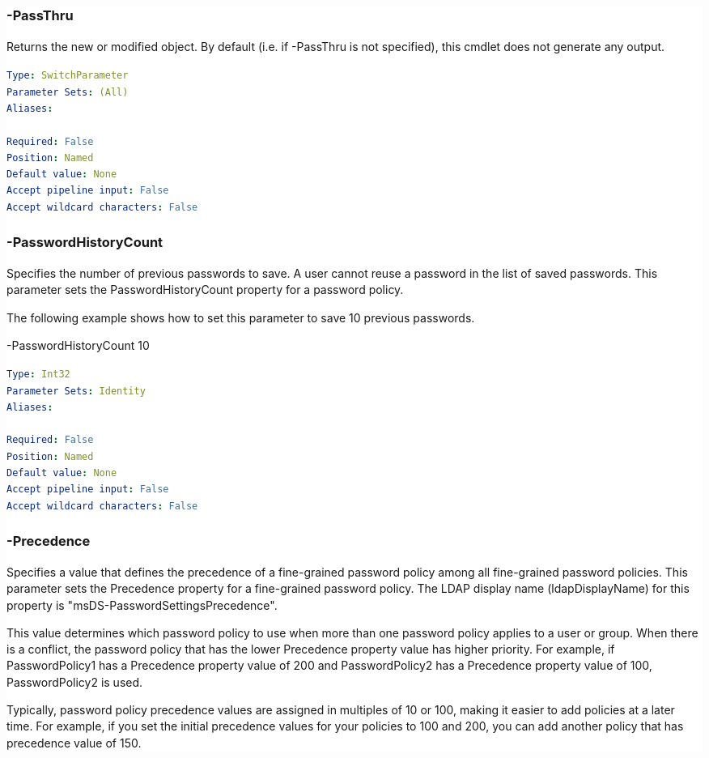 ### -PassThru
Returns the new or modified object.
By default (i.e.
if -PassThru is not specified), this cmdlet does not generate any output.

```yaml
Type: SwitchParameter
Parameter Sets: (All)
Aliases: 

Required: False
Position: Named
Default value: None
Accept pipeline input: False
Accept wildcard characters: False
```

### -PasswordHistoryCount
Specifies the number of previous passwords to save. 
A user cannot reuse a password in the list of saved passwords.
This parameter sets the PasswordHistoryCount property for a password policy.

The following example shows how to set this parameter to save 10 previous passwords.

-PasswordHistoryCount 10

```yaml
Type: Int32
Parameter Sets: Identity
Aliases: 

Required: False
Position: Named
Default value: None
Accept pipeline input: False
Accept wildcard characters: False
```

### -Precedence
Specifies a value that defines the precedence of a fine-grained password policy among all fine-grained password policies.
This parameter sets the Precedence property for a fine-grained password policy.
The LDAP display name (ldapDisplayName) for this property is "msDS-PasswordSettingsPrecedence".

This value determines which password policy to use when more than one password policy applies to a user or group.
When there is a conflict, the password policy that has the lower Precedence property value has higher priority.
For example, if PasswordPolicy1 has a Precedence property value of 200 and PasswordPolicy2 has a Precedence property value of 100, PasswordPolicy2 is used.

Typically, password policy precedence values are assigned in multiples of 10 or 100, making it easier to add policies at a later time.
For example, if you set the initial precedence values for your policies to 100 and 200, you can add another policy that has precedence value of 150.
